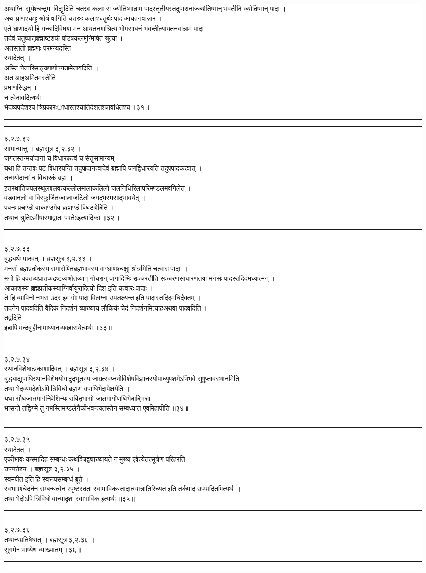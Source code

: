 अथाग्निः सूर्यश्चन्द्रमा विद्युदिति चतस्रः कलाः स ज्योतिष्मान्नाम पादस्तृतीयस्तदुपासनाज्ज्योतिष्मान् भवतीति ज्योतिष्मान् पादः ।  
अथ घ्राणश्चक्षुः श्रोत्रं वागिति चतस्रः कलाश्चतुर्थः पाद आयतनवान्नाम ।  
एते घ्राणादयो हि गन्धादिविषया मन आयतनमाश्रित्य भोगसाधनं भवन्तीत्यायतनवान्नाम पादः ।  
तदेवं चतुष्पाद्ब्रह्माष्टशफं षोडषकलमुन्मिषितं श्रुत्या ।  
अतस्ततो ब्रह्मणः परमन्यदस्ति ।  
स्यादेतत् ।  
अस्ति चेत्परिसङ्ख्यायोच्यतामेतावदिति ।  
अत आहअमितमस्तीति ।  
प्रमाणसिद्धम् ।  
न त्वेतावदित्यर्थः ।  
भेदव्यपदेशश्च त्रिप्रकारःाधारतश्चातिदेशतश्चावधितश्च ॥३१॥  
__________________________________________________________________________  
__________________  
३,२.७.३२  
सामान्यात्तु  । ब्रह्मसूत्र  ३,२.३२ ।  
जगतस्तन्मर्यादानां च विधारकत्वं च सेतुसामान्यम् ।  
यथा हि तन्तवः पटं विधारयन्ति तदुपादानत्वादेवं ब्रह्मापि जगद्विधारयति तदुपपादकत्वात् ।  
तन्मर्यादानां च विधारकं ब्रह्म ।  
इतरथातिचपलस्थूलबलवत्कल्लोलमालाकलिलो जलनिधिरिलापरिमण्डलमवगिलेत् ।  
वडवानलो वा विस्फुर्जितज्वालाजटिलो जगद्भस्मसाद्भावयेत् ।  
पवनः प्रचण्डो वाकाण्डमेव ब्रह्माण्डं विघटयेदिति ।  
तथाच श्रुतिःऽभीषास्माद्वातः पवतेऽइत्यादिका ॥३२॥  
__________________________________________________________________________  
__________________  
३,२.७.३३  
बुद्ध्यर्थः पादवत् । ब्रह्मसूत्र  ३,२.३३ ।  
मनसो ब्रह्मप्रतीकस्य समारोपितब्रह्मभावस्य वाग्घ्राणश्चक्षुः श्रोत्रमिति चत्वारः पादाः ।  
मनो हि वक्तव्यघ्रातव्यद्रष्टव्यश्रोतव्यान् गोचरान् वागादिभिः सञ्चरतीति सञ्चरणसाधारणतया मनसः पादस्तदिदमध्यात्मन् ।  
आकाशस्य ब्रह्मप्रतीकस्याग्निर्वायुरादित्यो दिश इति चत्वारः पादाः ।  
ते हि व्यापिनो नभस उदर इव गोः पादा विलग्ना उपलक्ष्यन्त इति पादास्तदिदमधिदैवतम् ।  
तदनेन पादवदिति वैदिकं निदर्शनं व्याख्याय लौकिकं चेदं निदर्शनमित्याहअथवा पादवदिति ।  
तद्वदिति ।  
इहापि मन्दबुद्धीनामाध्यानव्यवहारायेत्यर्थः ॥३३॥  
__________________________________________________________________________  
__________________  
३,२.७.३४  
स्थानविशेषात्प्रकाशादिवत् । ब्रह्मसूत्र  ३,२.३४ ।  
बुद्ध्याद्युपाधिस्थानविशेषयोगादुद्भूतस्य जाग्रत्स्वप्नयोर्विशेषविज्ञानस्योपाध्युपशमेऽभिभवे सुषुप्तावस्थानमिति ।  
तथा भेदव्यपदेशोऽपि त्रिविधो ब्रह्मण उपाधिभेदापेक्षयेति ।  
यथा सौधजालमार्गनिवेशिन्यः सवितृभासो जालमार्गोपाधिभेदाद्भिन्ना  
भासन्ते तद्विगमे तु गभस्तिमण्डलेनैकीभवन्त्यतस्तेन सम्बध्यन्त एवमिहापीति ॥३४॥  
__________________________________________________________________________  
__________________  
३,२.७.३५  
स्यादेतत् ।  
एकीभावः कस्मादिह सम्बन्धः कथञ्चिद्व्याख्यायते न मुख्य एवेत्येतत्सूत्रेण परिहरति  
उपपत्तेश्च  । ब्रह्मसूत्र  ३,२.३५ ।  
स्वमपीत इति हि स्वरूपसम्बन्धं ब्रूते ।  
स्वभावश्चेदनेन सम्बन्धत्वेन स्पृष्टस्ततः स्वाभाविकस्तादात्म्यान्नातिरिच्यत इति तर्कपाद उपपादितमित्यर्थः ।  
तथा भेदोऽपि त्रिविधो वान्यादृशः स्वाभाविक इत्यर्थः ॥३५॥  
__________________________________________________________________________  
__________________  
३,२.७.३६  
तथान्यप्रतिषेधात् । ब्रह्मसूत्र  ३,२.३६ ।  
सुगमेन भाष्येण व्याख्यातम् ॥३६॥  
__________________________________________________________________________  
__________________  